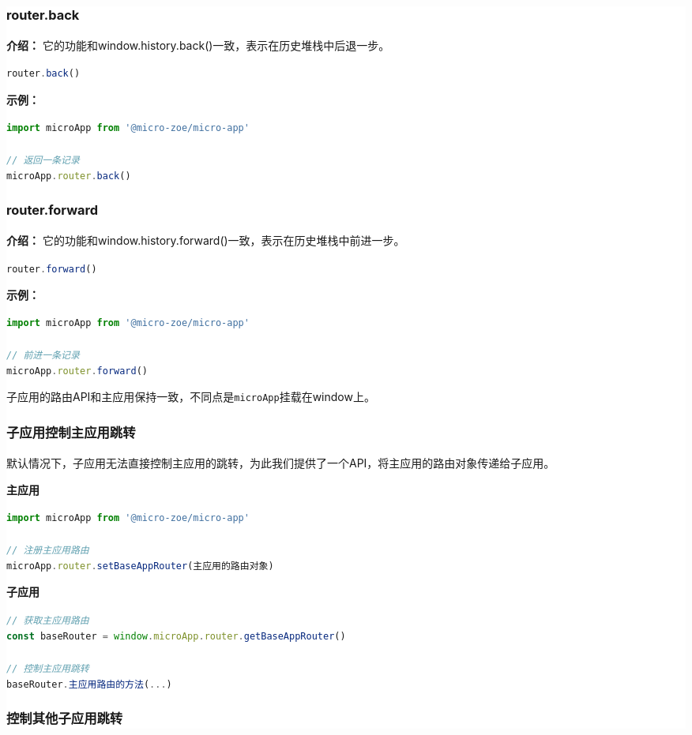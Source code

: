 
### router.back
**介绍：** 它的功能和window.history.back()一致，表示在历史堆栈中后退一步。
```js
router.back()
```

**示例：**
```js
import microApp from '@micro-zoe/micro-app'

// 返回一条记录
microApp.router.back()
```


### router.forward
**介绍：** 它的功能和window.history.forward()一致，表示在历史堆栈中前进一步。
```js
router.forward()
```

**示例：**
```js
import microApp from '@micro-zoe/micro-app'

// 前进一条记录
microApp.router.forward()
```  
  
  </TabPanel>
  <TabPanel title='子应用'>
  
子应用的路由API和主应用保持一致，不同点是`microApp`挂载在window上。

### 子应用控制主应用跳转
默认情况下，子应用无法直接控制主应用的跳转，为此我们提供了一个API，将主应用的路由对象传递给子应用。

**主应用** 
```js
import microApp from '@micro-zoe/micro-app'

// 注册主应用路由
microApp.router.setBaseAppRouter(主应用的路由对象)
```
**子应用** 
```js
// 获取主应用路由
const baseRouter = window.microApp.router.getBaseAppRouter() 

// 控制主应用跳转
baseRouter.主应用路由的方法(...) 
```

### 控制其他子应用跳转
